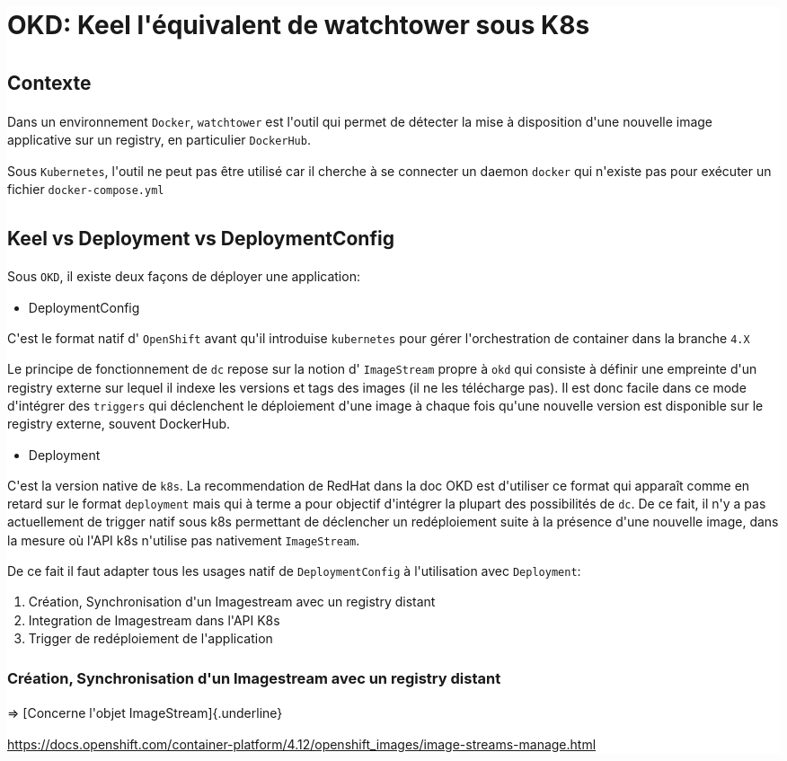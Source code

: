 # OKD: Keel l\'équivalent de watchtower sous K8s

## Contexte

Dans un environnement `Docker`, `watchtower` est l\'outil qui permet de
détecter la mise à disposition d\'une nouvelle image applicative sur un
registry, en particulier `DockerHub`.

Sous `Kubernetes`, l\'outil ne peut pas être utilisé car il cherche à se
connecter un daemon `docker` qui n\'existe pas pour exécuter un fichier
`docker-compose.yml`

## Keel vs Deployment vs DeploymentConfig

Sous `OKD`, il existe deux façons de déployer une application:

-   DeploymentConfig

C\'est le format natif d\' `OpenShift` avant qu\'il introduise
`kubernetes` pour gérer l\'orchestration de container dans la branche
`4.X`

Le principe de fonctionnement de `dc` repose sur la notion d\'
`ImageStream` propre à `okd` qui consiste à définir une empreinte d\'un
registry externe sur lequel il indexe les versions et tags des images
(il ne les télécharge pas). Il est donc facile dans ce mode d\'intégrer
des `triggers` qui déclenchent le déploiement d\'une image à chaque fois
qu\'une nouvelle version est disponible sur le registry externe, souvent
DockerHub.

-   Deployment

C\'est la version native de `k8s`. La recommendation de RedHat dans la
doc OKD est d\'utiliser ce format qui apparaît comme en retard sur le
format `deployment` mais qui à terme a pour objectif d\'intégrer la
plupart des possibilités de `dc`. De ce fait, il n\'y a pas actuellement
de trigger natif sous k8s permettant de déclencher un redéploiement
suite à la présence d\'une nouvelle image, dans la mesure où l\'API k8s
n\'utilise pas nativement `ImageStream`.

De ce fait il faut adapter tous les usages natif de `DeploymentConfig` à
l\'utilisation avec `Deployment`:

1.  Création, Synchronisation d\'un Imagestream avec un registry distant
2.  Integration de Imagestream dans l\'API K8s
3.  Trigger de redéploiement de l\'application

### Création, Synchronisation d\'un Imagestream avec un registry distant

=\> [Concerne l\'objet ImageStream]{.underline}

<https://docs.openshift.com/container-platform/4.12/openshift_images/image-streams-manage.html>
